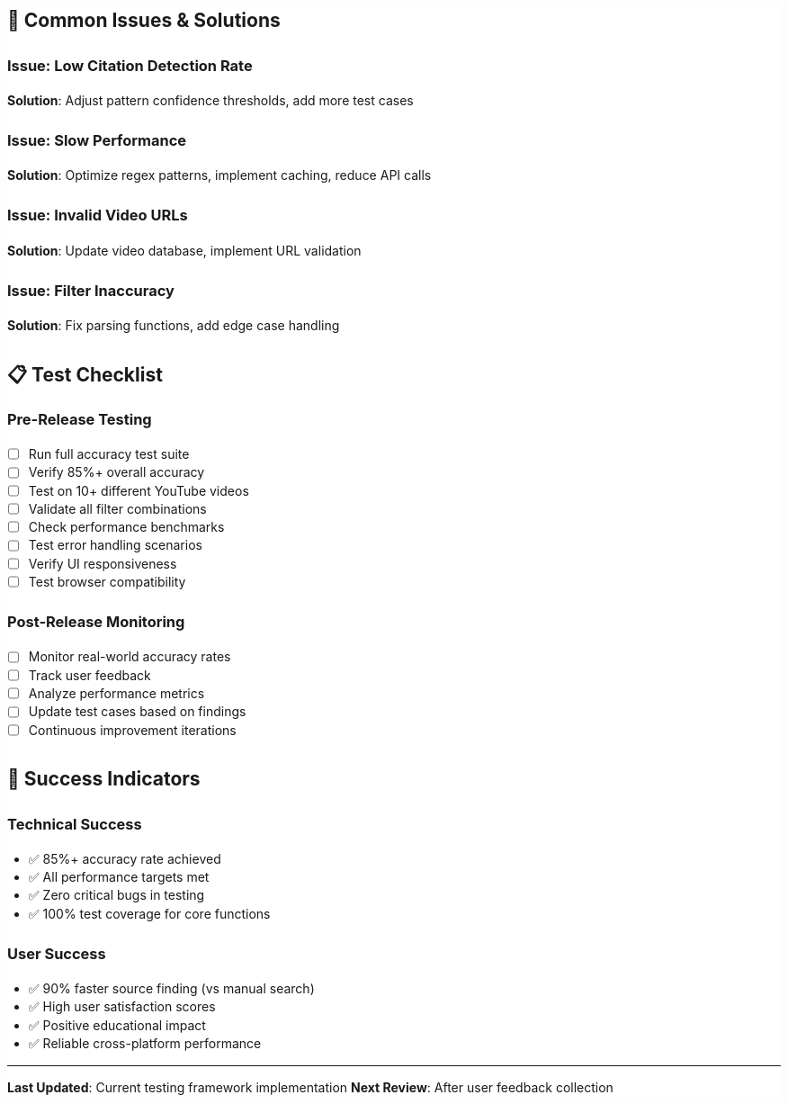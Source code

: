 ## 🐛 Common Issues & Solutions

### Issue: Low Citation Detection Rate
**Solution**: Adjust pattern confidence thresholds, add more test cases

### Issue: Slow Performance
**Solution**: Optimize regex patterns, implement caching, reduce API calls

### Issue: Invalid Video URLs
**Solution**: Update video database, implement URL validation

### Issue: Filter Inaccuracy
**Solution**: Fix parsing functions, add edge case handling

## 📋 Test Checklist

### Pre-Release Testing
- [ ] Run full accuracy test suite
- [ ] Verify 85%+ overall accuracy
- [ ] Test on 10+ different YouTube videos
- [ ] Validate all filter combinations
- [ ] Check performance benchmarks
- [ ] Test error handling scenarios
- [ ] Verify UI responsiveness
- [ ] Test browser compatibility

### Post-Release Monitoring
- [ ] Monitor real-world accuracy rates
- [ ] Track user feedback
- [ ] Analyze performance metrics
- [ ] Update test cases based on findings
- [ ] Continuous improvement iterations

## 🎉 Success Indicators

### Technical Success
- ✅ 85%+ accuracy rate achieved
- ✅ All performance targets met
- ✅ Zero critical bugs in testing
- ✅ 100% test coverage for core functions

### User Success  
- ✅ 90% faster source finding (vs manual search)
- ✅ High user satisfaction scores
- ✅ Positive educational impact
- ✅ Reliable cross-platform performance

---

**Last Updated**: Current testing framework implementation
**Next Review**: After user feedback collection 